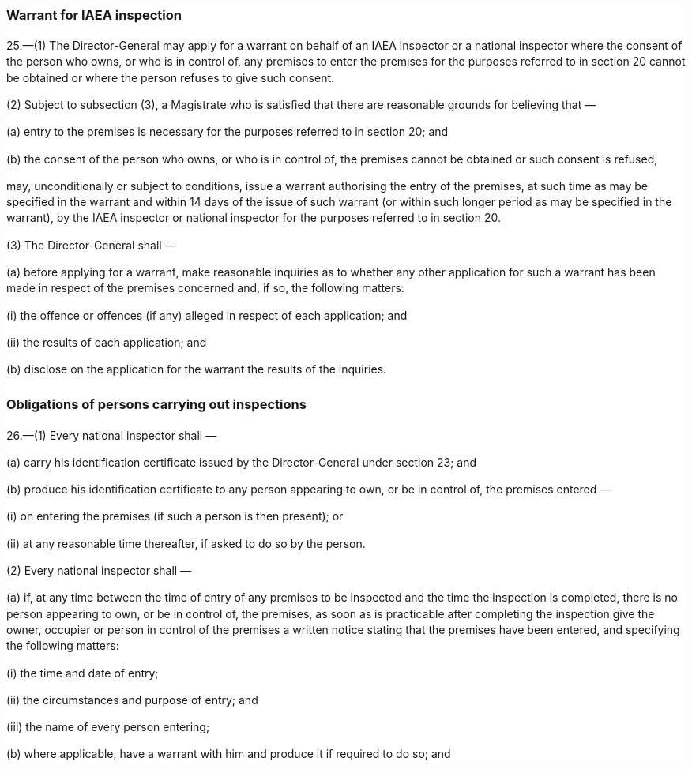 ### Warrant for IAEA inspection

25\.—(1) The Director-General may apply for a warrant on behalf of an IAEA inspector or a national inspector where the consent of the person who owns, or who is in control of, any premises to enter the premises for the purposes referred to in section 20 cannot be obtained or where the person refuses to give such consent.

(2) Subject to subsection (3), a Magistrate who is satisfied that there are reasonable grounds for believing that —

(a) entry to the premises is necessary for the purposes referred to in section 20; and

(b) the consent of the person who owns, or who is in control of, the premises cannot be obtained or such consent is refused,

may, unconditionally or subject to conditions, issue a warrant authorising the entry of the premises, at such time as may be specified in the warrant and within 14 days of the issue of such warrant (or within such longer period as may be specified in the warrant), by the IAEA inspector or national inspector for the purposes referred to in section 20.

(3) The Director-General shall —

(a) before applying for a warrant, make reasonable inquiries as to whether any other application for such a warrant has been made in respect of the premises concerned and, if so, the following matters:

(i) the offence or offences (if any) alleged in respect of each application; and

(ii) the results of each application; and

(b) disclose on the application for the warrant the results of the inquiries.

### Obligations of persons carrying out inspections

26\.—(1) Every national inspector shall —

(a) carry his identification certificate issued by the Director-General under section 23; and

(b) produce his identification certificate to any person appearing to own, or be in control of, the premises entered —

(i) on entering the premises (if such a person is then present); or

(ii) at any reasonable time thereafter, if asked to do so by the person.

(2) Every national inspector shall —

(a) if, at any time between the time of entry of any premises to be inspected and the time the inspection is completed, there is no person appearing to own, or be in control of, the premises, as soon as is practicable after completing the inspection give the owner, occupier or person in control of the premises a written notice stating that the premises have been entered, and specifying the following matters:

(i) the time and date of entry;

(ii) the circumstances and purpose of entry; and

(iii) the name of every person entering;

(b) where applicable, have a warrant with him and produce it if required to do so; and
